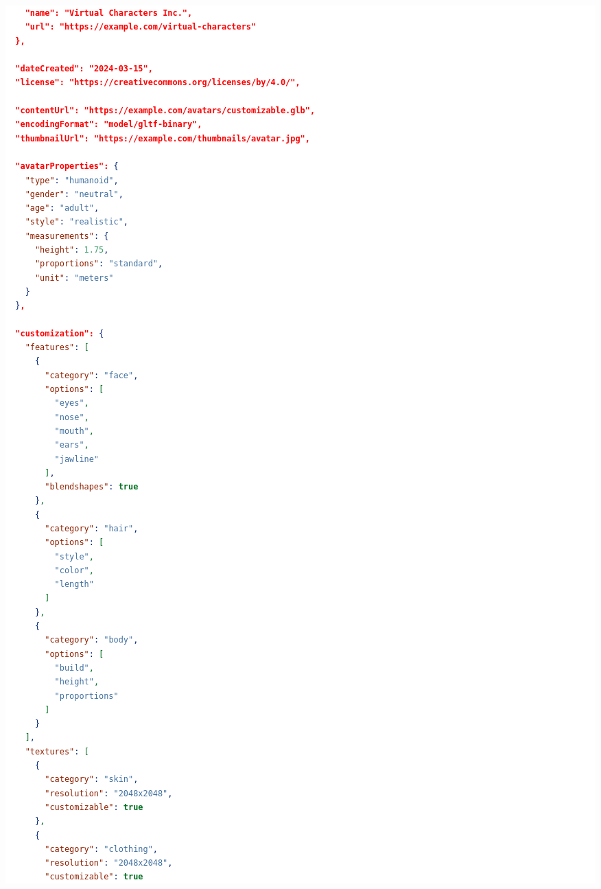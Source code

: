 ```json
    "name": "Virtual Characters Inc.",
    "url": "https://example.com/virtual-characters"
  },
  
  "dateCreated": "2024-03-15",
  "license": "https://creativecommons.org/licenses/by/4.0/",
  
  "contentUrl": "https://example.com/avatars/customizable.glb",
  "encodingFormat": "model/gltf-binary",
  "thumbnailUrl": "https://example.com/thumbnails/avatar.jpg",
  
  "avatarProperties": {
    "type": "humanoid",
    "gender": "neutral",
    "age": "adult",
    "style": "realistic",
    "measurements": {
      "height": 1.75,
      "proportions": "standard",
      "unit": "meters"
    }
  },
  
  "customization": {
    "features": [
      {
        "category": "face",
        "options": [
          "eyes",
          "nose",
          "mouth",
          "ears",
          "jawline"
        ],
        "blendshapes": true
      },
      {
        "category": "hair",
        "options": [
          "style",
          "color",
          "length"
        ]
      },
      {
        "category": "body",
        "options": [
          "build",
          "height",
          "proportions"
        ]
      }
    ],
    "textures": [
      {
        "category": "skin",
        "resolution": "2048x2048",
        "customizable": true
      },
      {
        "category": "clothing",
        "resolution": "2048x2048",
        "customizable": true
```